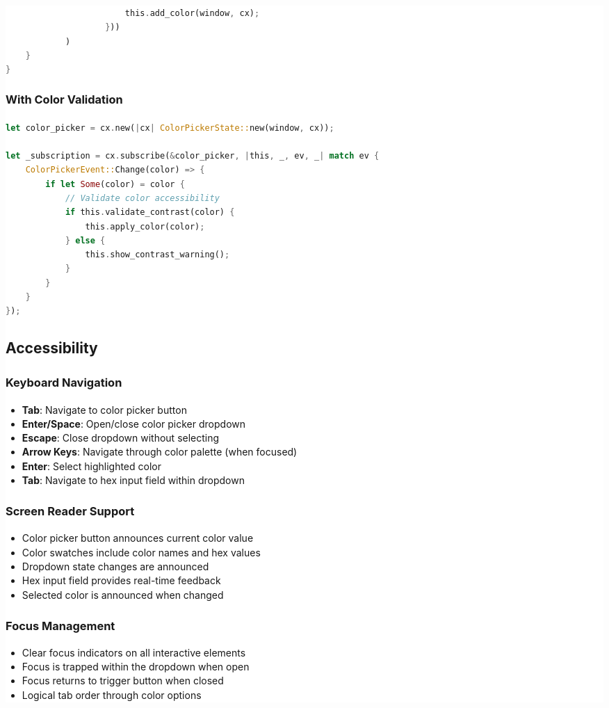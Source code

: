```rust
                        this.add_color(window, cx);
                    }))
            )
    }
}
```

### With Color Validation

```rust
let color_picker = cx.new(|cx| ColorPickerState::new(window, cx));

let _subscription = cx.subscribe(&color_picker, |this, _, ev, _| match ev {
    ColorPickerEvent::Change(color) => {
        if let Some(color) = color {
            // Validate color accessibility
            if this.validate_contrast(color) {
                this.apply_color(color);
            } else {
                this.show_contrast_warning();
            }
        }
    }
});
```

## Accessibility

### Keyboard Navigation

- **Tab**: Navigate to color picker button
- **Enter/Space**: Open/close color picker dropdown
- **Escape**: Close dropdown without selecting
- **Arrow Keys**: Navigate through color palette (when focused)
- **Enter**: Select highlighted color
- **Tab**: Navigate to hex input field within dropdown

### Screen Reader Support

- Color picker button announces current color value
- Color swatches include color names and hex values
- Dropdown state changes are announced
- Hex input field provides real-time feedback
- Selected color is announced when changed

### Focus Management

- Clear focus indicators on all interactive elements
- Focus is trapped within the dropdown when open
- Focus returns to trigger button when closed
- Logical tab order through color options
